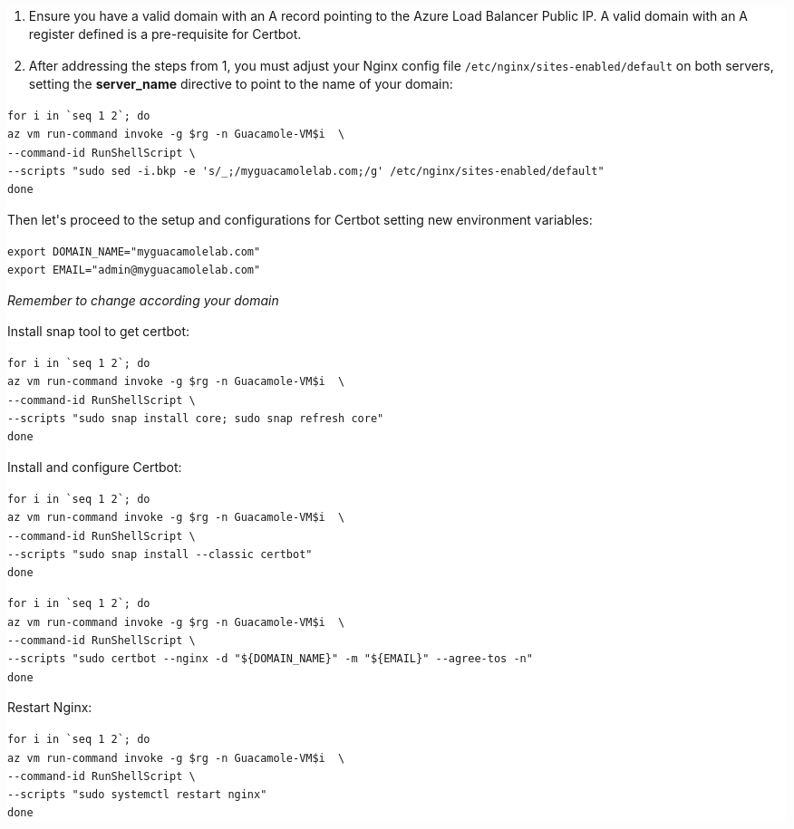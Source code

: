 1. Ensure you have a valid domain with an A record pointing to the Azure Load Balancer Public IP. A valid domain with an A register defined is a pre-requisite for Certbot. 

2. After addressing the steps from 1, you must adjust your Nginx config file ```/etc/nginx/sites-enabled/default``` on both servers, setting the **server_name** directive to point to the name of your domain:
    
```
for i in `seq 1 2`; do
az vm run-command invoke -g $rg -n Guacamole-VM$i  \
--command-id RunShellScript \
--scripts "sudo sed -i.bkp -e 's/_;/myguacamolelab.com;/g' /etc/nginx/sites-enabled/default" 
done    
```

Then let's proceed to the setup and configurations for Certbot setting new environment variables: 

```
export DOMAIN_NAME="myguacamolelab.com"
export EMAIL="admin@myguacamolelab.com"
````
_Remember to change according your domain_

Install snap tool to get certbot:

```
for i in `seq 1 2`; do
az vm run-command invoke -g $rg -n Guacamole-VM$i  \
--command-id RunShellScript \
--scripts "sudo snap install core; sudo snap refresh core" 
done
```

Install and configure Certbot:

```
for i in `seq 1 2`; do
az vm run-command invoke -g $rg -n Guacamole-VM$i  \
--command-id RunShellScript \
--scripts "sudo snap install --classic certbot" 
done
```

```
for i in `seq 1 2`; do
az vm run-command invoke -g $rg -n Guacamole-VM$i  \
--command-id RunShellScript \
--scripts "sudo certbot --nginx -d "${DOMAIN_NAME}" -m "${EMAIL}" --agree-tos -n" 
done
```
Restart Nginx:

```
for i in `seq 1 2`; do
az vm run-command invoke -g $rg -n Guacamole-VM$i  \
--command-id RunShellScript \
--scripts "sudo systemctl restart nginx" 
done
```
